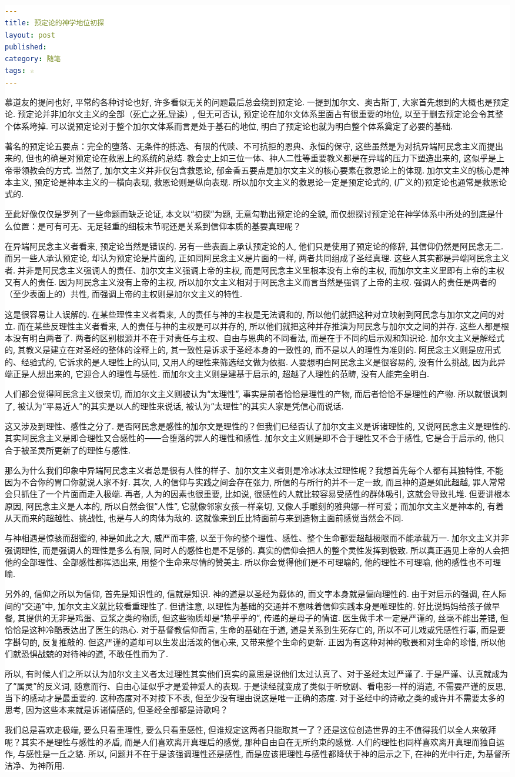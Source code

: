 ```yaml
---
title: 预定论的神学地位初探
layout: post
published:
category: 随笔
tags: ☆
---
```


慕道友的提问也好, 平常的各种讨论也好, 许多看似无关的问题最后总会绕到预定论. 一提到加尔文、奥古斯丁, 大家首先想到的大概也是预定论. 预定论并非加尔文主义的全部（[死亡之死.导读](/post/20110930)）, 但无可否认, 预定论在加尔文体系里面占有很重要的地位, 以至于删去预定论会令其整个体系垮掉. 可以说预定论对于整个加尔文体系而言是处于基石的地位, 明白了预定论也就为明白整个体系奠定了必要的基础. 

著名的预定论五要点：完全的堕落、无条件的拣选、有限的代赎、不可抗拒的恩典、永恒的保守, 这些虽然是为对抗异端阿民念主义而提出来的, 但也的确是对预定论在救恩上的系统的总结. 教会史上如三位一体、神人二性等重要教义都是在异端的压力下塑造出来的, 这似乎是上帝带领教会的方式. 当然了, 加尔文主义并非仅包含救恩论, 郁金香五要点是加尔文主义的核心要素在救恩论上的体现. 加尔文主义的核心是神本主义, 预定论是神本主义的一横向表现, 救恩论则是纵向表现. 所以加尔文主义的救恩论一定是预定论式的, (广义的)预定论也通常是救恩论式的. 

至此好像仅仅是罗列了一些命题而缺乏论证, 本文以“初探”为题, 无意勾勒出预定论的全貌, 而仅想探讨预定论在神学体系中所处的到底是什么位置：是可有可无、无足轻重的细枝末节呢还是关系到信仰本质的基要真理呢？

在异端阿民念主义者看来, 预定论当然是错误的. 另有一些表面上承认预定论的人, 他们只是使用了预定论的修辞, 其信仰仍然是阿民念无二. 而另一些人承认预定论, 却认为预定论是片面的, 正如同阿民念主义是片面的一样, 两者共同组成了圣经真理. 这些人其实都是异端阿民念主义者. 并非是阿民念主义强调人的责任、加尔文主义强调上帝的主权, 而是阿民念主义里根本没有上帝的主权, 而加尔文主义里即有上帝的主权又有人的责任. 因为阿民念主义没有上帝的主权, 所以加尔文主义相对于阿民念主义而言当然是强调了上帝的主权. 强调人的责任是两者的（至少表面上的）共性, 而强调上帝的主权则是加尔文主义的特性. 

这是很容易让人误解的. 在某些理性主义者看来, 人的责任与神的主权是无法调和的, 所以他们就把这种对立映射到阿民念与加尔文之间的对立. 而在某些反理性主义者看来, 人的责任与神的主权是可以并存的, 所以他们就把这种并存推演为阿民念与加尔文之间的并存. 这些人都是根本没有明白两者了. 两者的区别根源并不在于对责任与主权、自由与恩典的不同看法, 而是在于不同的启示观和知识论. 加尔文主义是解经式的, 其教义是建立在对圣经的整体的诠释上的, 其一致性是诉求于圣经本身的一致性的, 而不是以人的理性为准则的. 阿民念主义则是应用式的、经验式的, 它诉求的是人理性上的认同, 又用人的理性来筛选经文做为依据. 人要想明白阿民念主义是很容易的, 没有什么挑战, 因为此异端正是人想出来的, 它迎合人的理性与感性. 而加尔文主义则是建基于启示的, 超越了人理性的范畴, 没有人能完全明白. 

人们都会觉得阿民念主义很亲切, 而加尔文主义则被认为“太理性”, 事实是前者恰恰是理性的产物, 而后者恰恰不是理性的产物. 所以就很讽刺了, 被认为“平易近人”的其实是以人的理性来说话, 被认为“太理性”的其实人家是凭信心而说话. 

这又涉及到理性、感性之分了. 是否阿民念是感性的加尔文是理性的？但我们已经否认了加尔文主义是诉诸理性的, 又说阿民念主义是理性的. 其实阿民念主义是即合理性又合感性的——合堕落的罪人的理性和感性. 加尔文主义则是即不合于理性又不合于感性, 它是合于启示的, 他只合于被圣灵所更新了的理性与感性. 

那么为什么我们印象中异端阿民念主义者总是很有人性的样子、加尔文主义者则是冷冰冰太过理性呢？我想首先每个人都有其独特性, 不能因为不合你的胃口你就说人家不好. 其次, 人的信仰与实践之间会存在张力, 所信的与所行的并不一定一致, 而且神的道是如此超越, 罪人常常会只抓住了一个片面而走入极端. 再者, 人为的因素也很重要, 比如说, 很感性的人就比较容易受感性的群体吸引, 这就会导致扎堆. 但要讲根本原因, 阿民念主义是人本的, 所以自然会很“人性”, 它就像邻家女孩一样亲切, 又像人手雕刻的雅典娜一样可爱；而加尔文主义是神本的, 有着从天而来的超越性、挑战性, 也是与人的肉体为敌的. 这就像来到丘比特面前与来到造物主面前感觉当然会不同. 

与神相遇是惊骇而甜蜜的, 神是如此之大, 威严而丰盛, 以至于你的整个理性、感性、整个生命都要超越极限而不能承载万一. 加尔文主义并非强调理性, 而是强调人的理性是多么有限, 同时人的感性也是不足够的. 真实的信仰会把人的整个灵性发挥到极致. 所以真正遇见上帝的人会把他的全部理性、全部感性都挥洒出来, 用整个生命来尽情的赞美主. 所以你会觉得他们是不可理喻的, 他的理性不可理喻, 他的感性也不可理喻. 

另外的, 信仰之所以为信仰, 首先是知识性的, 信就是知识. 神的道是以圣经为载体的, 而文字本身就是偏向理性的. 由于对启示的强调, 在人际间的“交通”中, 加尔文主义就比较看重理性了. 但请注意, 以理性为基础的交通并不意味着信仰实践本身是唯理性的. 好比说妈妈给孩子做早餐, 其提供的无非是鸡蛋、豆浆之类的物质, 但这些物质却是“热乎乎的”, 传递的是母子的情谊. 医生做手术一定是严谨的, 丝毫不能出差错, 但恰恰是这种冷酷表达出了医生的热心. 对于基督教信仰而言, 生命的基础在于道, 道是关系到生死存亡的, 所以不可儿戏或凭感性行事, 而是要字斟句酌, 反复推敲的. 但这严谨的道却可以生发出活泼的信心来, 又带来整个生命的更新. 正因为有这种对神的敬畏和对生命的珍惜, 所以他们就恐惧战兢的对待神的道, 不敢任性而为了. 

所以, 有时候人们之所以认为加尔文主义者太过理性其实他们真实的意思是说他们太过认真了、对于圣经太过严谨了. 于是严谨、认真就成为了“属灵”的反义词, 随意而行、自由心证似乎才是爱神爱人的表现. 于是读经就变成了类似于听歌剧、看电影一样的消遣, 不需要严谨的反思, 当下的感动才是最重要的. 这种态度对不对按下不表, 但至少没有理由说这是唯一正确的态度. 对于圣经中的诗歌之类的或许并不需要太多的思考, 因为这些本来就是诉诸情感的, 但圣经全部都是诗歌吗？

我们总是喜欢走极端, 要么只看重理性, 要么只看重感性, 但谁规定这两者只能取其一了？还是这位创造世界的主不值得我们以全人来敬拜呢？其实不是理性与感性的矛盾, 而是人们喜欢离开真理后的感觉, 那种自由自在无所约束的感觉. 人们的理性也同样喜欢离开真理而独自运作, 与感性是一丘之貉. 所以, 问题并不在于是该强调理性还是感性, 而是应该把理性与感性都降伏于神的启示之下, 在神的光中行走, 为基督所洁净、为神所用. 
